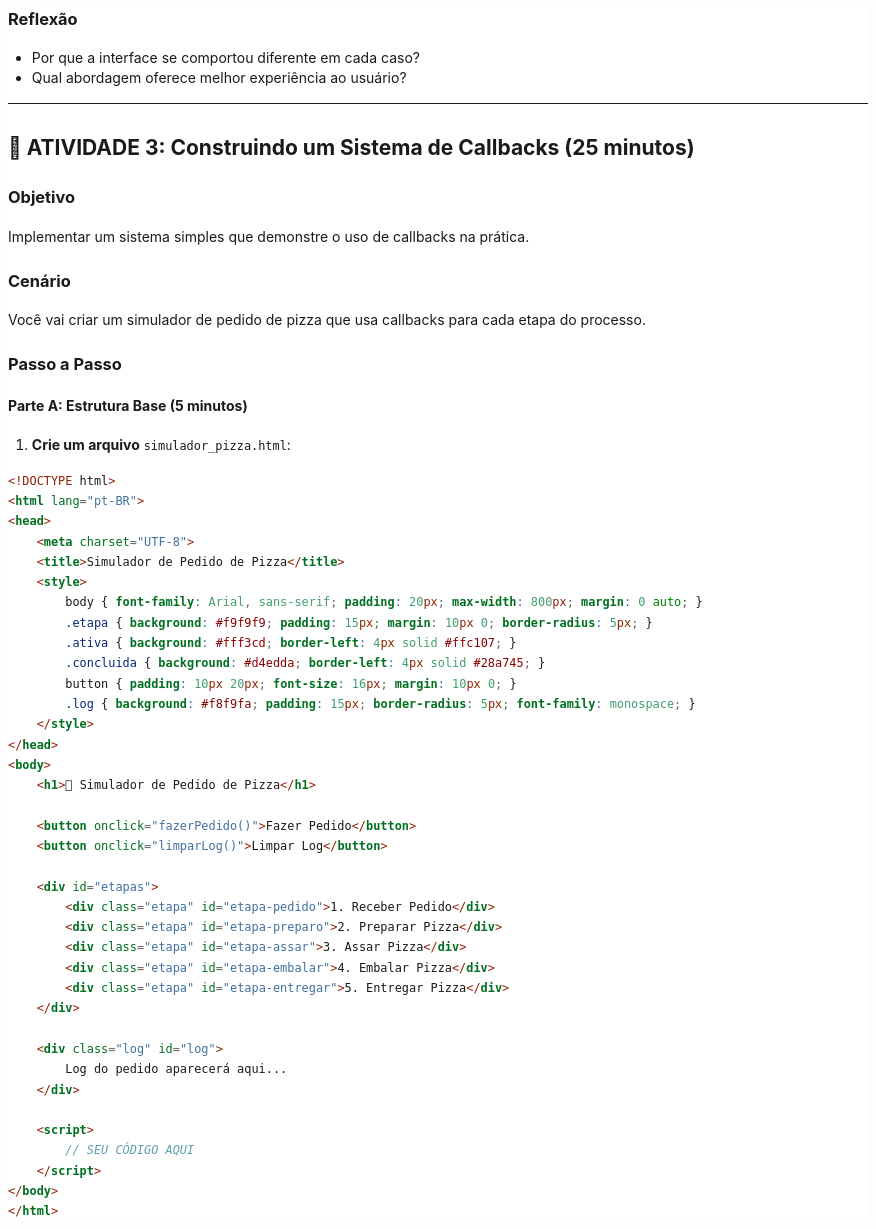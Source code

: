 ### Reflexão
- Por que a interface se comportou diferente em cada caso?
- Qual abordagem oferece melhor experiência ao usuário?

---

## 🔄 ATIVIDADE 3: Construindo um Sistema de Callbacks (25 minutos)

### Objetivo
Implementar um sistema simples que demonstre o uso de callbacks na prática.

### Cenário
Você vai criar um simulador de pedido de pizza que usa callbacks para cada etapa do processo.

### Passo a Passo

#### Parte A: Estrutura Base (5 minutos)

1. **Crie um arquivo** `simulador_pizza.html`:

```html
<!DOCTYPE html>
<html lang="pt-BR">
<head>
    <meta charset="UTF-8">
    <title>Simulador de Pedido de Pizza</title>
    <style>
        body { font-family: Arial, sans-serif; padding: 20px; max-width: 800px; margin: 0 auto; }
        .etapa { background: #f9f9f9; padding: 15px; margin: 10px 0; border-radius: 5px; }
        .ativa { background: #fff3cd; border-left: 4px solid #ffc107; }
        .concluida { background: #d4edda; border-left: 4px solid #28a745; }
        button { padding: 10px 20px; font-size: 16px; margin: 10px 0; }
        .log { background: #f8f9fa; padding: 15px; border-radius: 5px; font-family: monospace; }
    </style>
</head>
<body>
    <h1>🍕 Simulador de Pedido de Pizza</h1>
    
    <button onclick="fazerPedido()">Fazer Pedido</button>
    <button onclick="limparLog()">Limpar Log</button>
    
    <div id="etapas">
        <div class="etapa" id="etapa-pedido">1. Receber Pedido</div>
        <div class="etapa" id="etapa-preparo">2. Preparar Pizza</div>
        <div class="etapa" id="etapa-assar">3. Assar Pizza</div>
        <div class="etapa" id="etapa-embalar">4. Embalar Pizza</div>
        <div class="etapa" id="etapa-entregar">5. Entregar Pizza</div>
    </div>
    
    <div class="log" id="log">
        Log do pedido aparecerá aqui...
    </div>
    
    <script>
        // SEU CÓDIGO AQUI
    </script>
</body>
</html>
```
